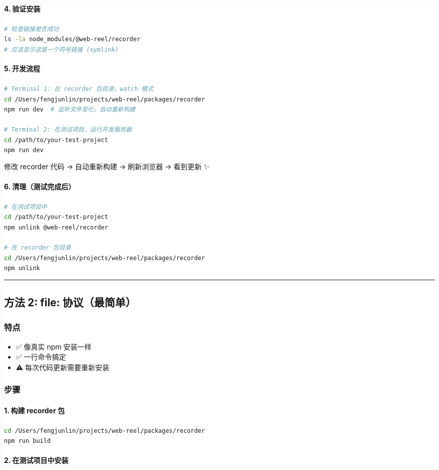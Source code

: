 #### 4. 验证安装

```bash
# 检查链接是否成功
ls -la node_modules/@web-reel/recorder
# 应该显示这是一个符号链接 (symlink)
```

#### 5. 开发流程

```bash
# Terminal 1: 在 recorder 包目录，watch 模式
cd /Users/fengjunlin/projects/web-reel/packages/recorder
npm run dev  # 监听文件变化，自动重新构建

# Terminal 2: 在测试项目，运行开发服务器
cd /path/to/your-test-project
npm run dev
```

修改 recorder 代码 → 自动重新构建 → 刷新浏览器 → 看到更新 ✨

#### 6. 清理（测试完成后）

```bash
# 在测试项目中
cd /path/to/your-test-project
npm unlink @web-reel/recorder

# 在 recorder 包目录
cd /Users/fengjunlin/projects/web-reel/packages/recorder
npm unlink
```

---

## 方法 2: file: 协议（最简单）

### 特点

- ✅ 像真实 npm 安装一样
- ✅ 一行命令搞定
- ⚠️ 每次代码更新需要重新安装

### 步骤

#### 1. 构建 recorder 包

```bash
cd /Users/fengjunlin/projects/web-reel/packages/recorder
npm run build
```

#### 2. 在测试项目中安装
